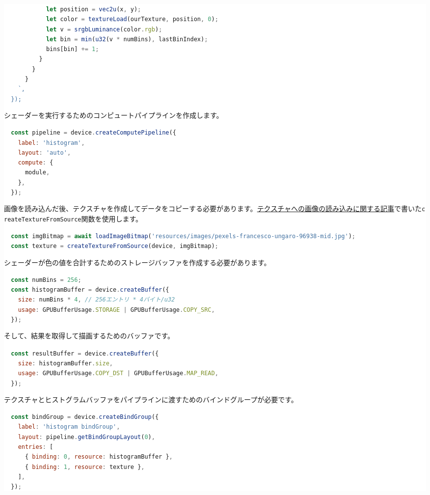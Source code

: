 ```js
            let position = vec2u(x, y);
            let color = textureLoad(ourTexture, position, 0);
            let v = srgbLuminance(color.rgb);
            let bin = min(u32(v * numBins), lastBinIndex);
            bins[bin] += 1;
          }
        }
      }
    `,
  });
```

シェーダーを実行するためのコンピュートパイプラインを作成します。

```js
  const pipeline = device.createComputePipeline({
    label: 'histogram',
    layout: 'auto',
    compute: {
      module,
    },
  });
```

画像を読み込んだ後、テクスチャを作成してデータをコピーする必要があります。[テクスチャへの画像の読み込みに関する記事](webgpu-importing-textures.html#a-create-texture-from-source)で書いた`createTextureFromSource`関数を使用します。

```js
  const imgBitmap = await loadImageBitmap('resources/images/pexels-francesco-ungaro-96938-mid.jpg');
  const texture = createTextureFromSource(device, imgBitmap);
```

シェーダーが色の値を合計するためのストレージバッファを作成する必要があります。

```js
  const numBins = 256;
  const histogramBuffer = device.createBuffer({
    size: numBins * 4, // 256エントリ * 4バイト/u32
    usage: GPUBufferUsage.STORAGE | GPUBufferUsage.COPY_SRC,
  });
```

そして、結果を取得して描画するためのバッファです。

```js
  const resultBuffer = device.createBuffer({
    size: histogramBuffer.size,
    usage: GPUBufferUsage.COPY_DST | GPUBufferUsage.MAP_READ,
  });
```

テクスチャとヒストグラムバッファをパイプラインに渡すためのバインドグループが必要です。

```js
  const bindGroup = device.createBindGroup({
    label: 'histogram bindGroup',
    layout: pipeline.getBindGroupLayout(0),
    entries: [
      { binding: 0, resource: histogramBuffer },
      { binding: 1, resource: texture },
    ],
  });
```
